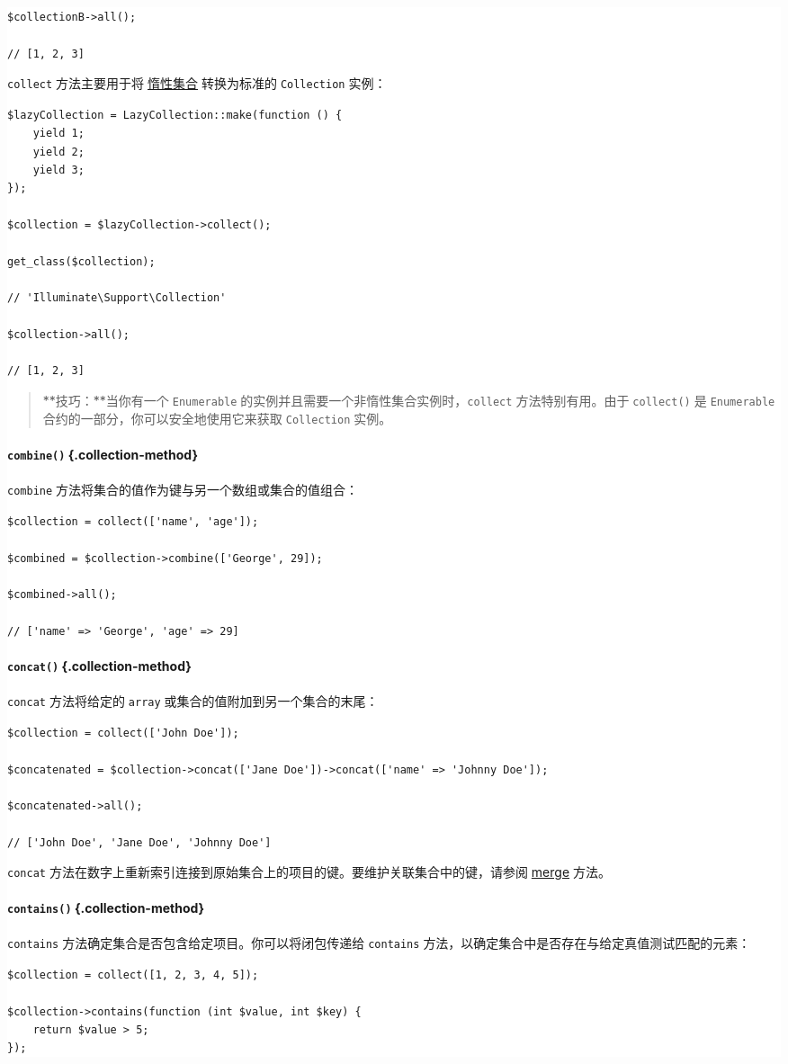     $collectionB->all();

    // [1, 2, 3]

`collect` 方法主要用于将 [惰性集合](#lazy-collections) 转换为标准的 `Collection` 实例：

    $lazyCollection = LazyCollection::make(function () {
        yield 1;
        yield 2;
        yield 3;
    });

    $collection = $lazyCollection->collect();

    get_class($collection);

    // 'Illuminate\Support\Collection'

    $collection->all();

    // [1, 2, 3]

> **技巧：**当你有一个 `Enumerable` 的实例并且需要一个非惰性集合实例时，`collect` 方法特别有用。由于 `collect()` 是 `Enumerable` 合约的一部分，你可以安全地使用它来获取 `Collection` 实例。

<a name="method-combine"></a>
#### `combine()` {.collection-method}

`combine` 方法将集合的值作为键与另一个数组或集合的值组合：

    $collection = collect(['name', 'age']);

    $combined = $collection->combine(['George', 29]);

    $combined->all();

    // ['name' => 'George', 'age' => 29]

<a name="method-concat"></a>
#### `concat()` {.collection-method}

`concat` 方法将给定的 `array` 或集合的值附加到另一个集合的末尾：

    $collection = collect(['John Doe']);

    $concatenated = $collection->concat(['Jane Doe'])->concat(['name' => 'Johnny Doe']);

    $concatenated->all();

    // ['John Doe', 'Jane Doe', 'Johnny Doe']

`concat` 方法在数字上重新索引连接到原始集合上的项目的键。要维护关联集合中的键，请参阅 [merge](#method-merge) 方法。

<a name="method-contains"></a>
#### `contains()` {.collection-method}

`contains` 方法确定集合是否包含给定项目。你可以将闭包传递给 `contains` 方法，以确定集合中是否存在与给定真值测试匹配的元素：

    $collection = collect([1, 2, 3, 4, 5]);

    $collection->contains(function (int $value, int $key) {
        return $value > 5;
    });
